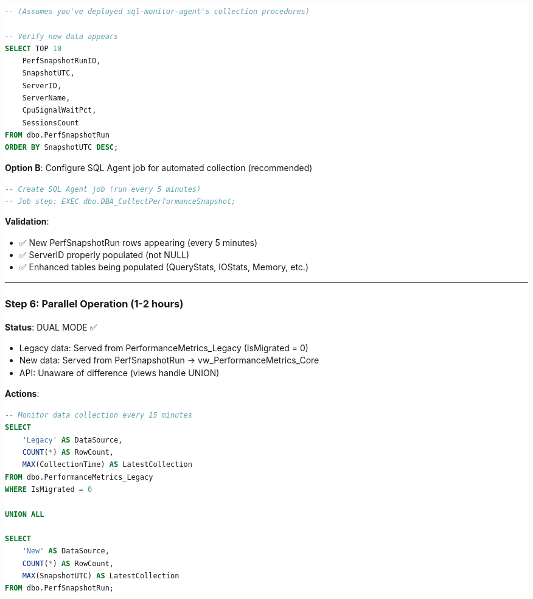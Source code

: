 ```sql
-- (Assumes you've deployed sql-monitor-agent's collection procedures)

-- Verify new data appears
SELECT TOP 10
    PerfSnapshotRunID,
    SnapshotUTC,
    ServerID,
    ServerName,
    CpuSignalWaitPct,
    SessionsCount
FROM dbo.PerfSnapshotRun
ORDER BY SnapshotUTC DESC;
```

**Option B**: Configure SQL Agent job for automated collection (recommended)

```sql
-- Create SQL Agent job (run every 5 minutes)
-- Job step: EXEC dbo.DBA_CollectPerformanceSnapshot;
```

**Validation**:
- ✅ New PerfSnapshotRun rows appearing (every 5 minutes)
- ✅ ServerID properly populated (not NULL)
- ✅ Enhanced tables being populated (QueryStats, IOStats, Memory, etc.)

---

### Step 6: Parallel Operation (1-2 hours)

**Status**: DUAL MODE ✅
- Legacy data: Served from PerformanceMetrics_Legacy (IsMigrated = 0)
- New data: Served from PerfSnapshotRun → vw_PerformanceMetrics_Core
- API: Unaware of difference (views handle UNION)

**Actions**:

```sql
-- Monitor data collection every 15 minutes
SELECT
    'Legacy' AS DataSource,
    COUNT(*) AS RowCount,
    MAX(CollectionTime) AS LatestCollection
FROM dbo.PerformanceMetrics_Legacy
WHERE IsMigrated = 0

UNION ALL

SELECT
    'New' AS DataSource,
    COUNT(*) AS RowCount,
    MAX(SnapshotUTC) AS LatestCollection
FROM dbo.PerfSnapshotRun;
```
